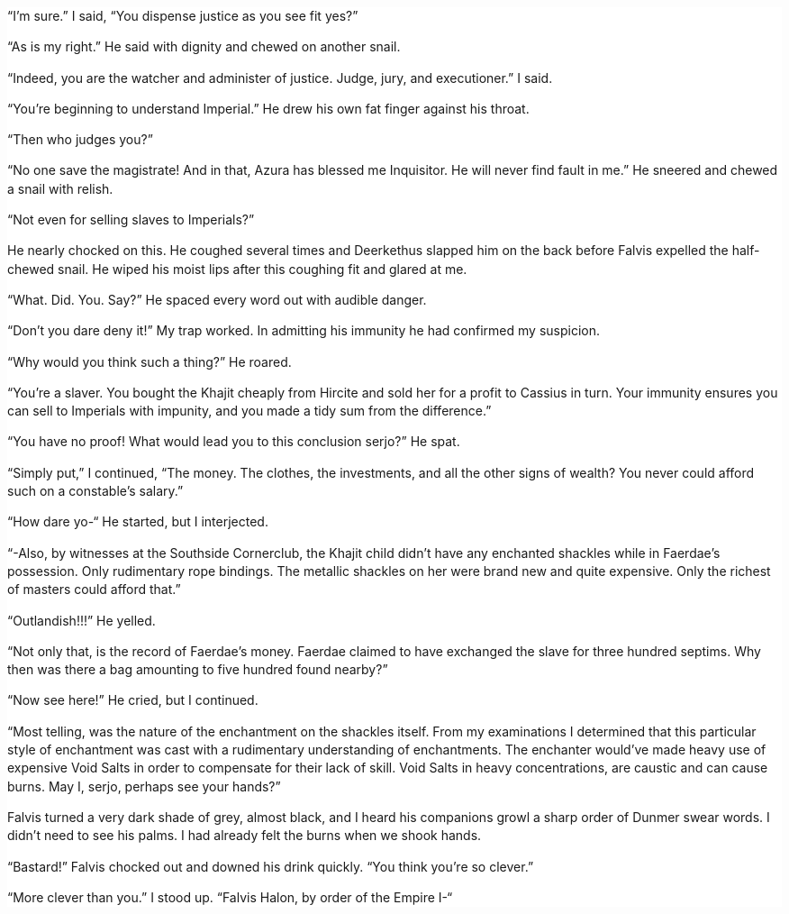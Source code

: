 “I’m sure.” I said, “You dispense justice as you see fit yes?”
	
“As is my right.” He said with dignity and chewed on another snail.
	 
“Indeed, you are the watcher and administer of justice. Judge, jury, and executioner.” I said.
	
“You’re beginning to understand Imperial.” He drew his own fat finger against his throat.
	
“Then who judges you?” 
	
“No one save the magistrate! And in that, Azura has blessed me Inquisitor. He will never find fault in me.” He sneered and chewed a snail with relish.
	
“Not even for selling slaves to Imperials?”
	
He nearly chocked on this. He coughed several times and Deerkethus slapped him on the back before Falvis expelled the half-chewed snail. He wiped his moist lips after this coughing fit and glared at me.
	
“What. Did. You. Say?” He spaced every word out with audible danger.
	
“Don’t you dare deny it!” My trap worked. In admitting his immunity he had confirmed my suspicion. 
	
“Why would you think such a thing?” He roared.

“You’re a slaver. You bought the Khajit cheaply from Hircite and sold her for a profit to Cassius in turn. Your immunity ensures you can sell to Imperials with impunity, and you made a tidy sum from the difference.”
	
“You have no proof! What would lead you to this conclusion serjo?” He spat.
	
“Simply put,” I continued, “The money. The clothes, the investments, and all the other signs of wealth? You never could afford such on a constable’s salary.”
	
“How dare yo-“ He started, but I interjected.
	
“-Also, by witnesses at the Southside Cornerclub, the Khajit child didn’t have any enchanted shackles while in Faerdae’s possession. Only rudimentary rope bindings. The metallic shackles on her were brand new and quite expensive. Only the richest of masters could afford that.”
	
“Outlandish!!!” He yelled.

“Not only that, is the record of Faerdae’s money. Faerdae claimed to have exchanged the slave for three hundred septims. Why then was there a bag amounting to five hundred found nearby?”
	
“Now see here!” He cried, but I continued.

“Most telling, was the nature of the enchantment on the shackles itself. From my examinations I determined that this particular style of enchantment was cast with a rudimentary understanding of enchantments. The enchanter would’ve made heavy use of expensive Void Salts in order to compensate for their lack of skill. Void Salts in heavy concentrations, are caustic and can cause burns. May I, serjo, perhaps see your hands?”
	
Falvis turned a very dark shade of grey, almost black, and I heard his companions growl a sharp order of Dunmer swear words. I didn’t need to see his palms. I had already felt the burns when we shook hands. 
	
“Bastard!” Falvis chocked out and downed his drink quickly. “You think you’re so clever.”
	
“More clever than you.” I stood up. “Falvis Halon, by order of the Empire I-“
